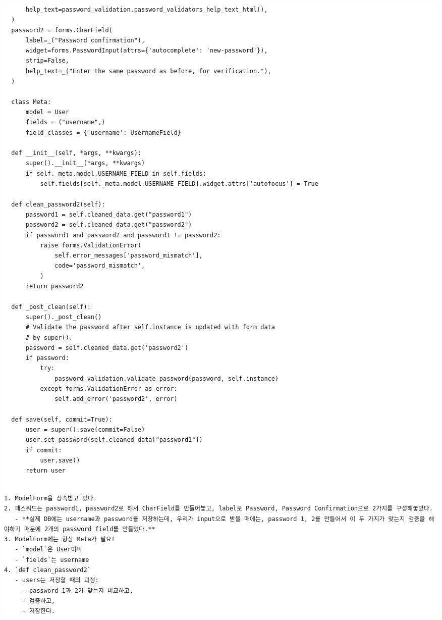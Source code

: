           help_text=password_validation.password_validators_help_text_html(),
      )
      password2 = forms.CharField(
          label=_("Password confirmation"),
          widget=forms.PasswordInput(attrs={'autocomplete': 'new-password'}),
          strip=False,
          help_text=_("Enter the same password as before, for verification."),
      )
  
      class Meta:
          model = User
          fields = ("username",)
          field_classes = {'username': UsernameField}
  
      def __init__(self, *args, **kwargs):
          super().__init__(*args, **kwargs)
          if self._meta.model.USERNAME_FIELD in self.fields:
              self.fields[self._meta.model.USERNAME_FIELD].widget.attrs['autofocus'] = True
  
      def clean_password2(self):
          password1 = self.cleaned_data.get("password1")
          password2 = self.cleaned_data.get("password2")
          if password1 and password2 and password1 != password2:
              raise forms.ValidationError(
                  self.error_messages['password_mismatch'],
                  code='password_mismatch',
              )
          return password2
  
      def _post_clean(self):
          super()._post_clean()
          # Validate the password after self.instance is updated with form data
          # by super().
          password = self.cleaned_data.get('password2')
          if password:
              try:
                  password_validation.validate_password(password, self.instance)
              except forms.ValidationError as error:
                  self.add_error('password2', error)
  
      def save(self, commit=True):
          user = super().save(commit=False)
          user.set_password(self.cleaned_data["password1"])
          if commit:
              user.save()
          return user
  ```

  1. ModelForm을 상속받고 있다.
  2. 패스워드는 password1, password2로 해서 CharField를 만들어놓고, label로 Password, Password Confirmation으로 2가지를 구성해놓았다.
     - **실제 DB에는 username과 password를 저장하는데, 우리가 input으로 받을 때에는, password 1, 2를 만들어서 이 두 가지가 맞는지 검증을 해야하기 때문에 2개의 password field를 만들었다.**
  3. ModelForm에는 항상 Meta가 필요!
     - `model`은 User이며
     - `fields`는 username
  4. `def clean_password2`
     - users는 저장할 때의 과정:
       - password 1과 2가 맞는지 비교하고,
       - 검증하고,
       - 저장한다.

  ```